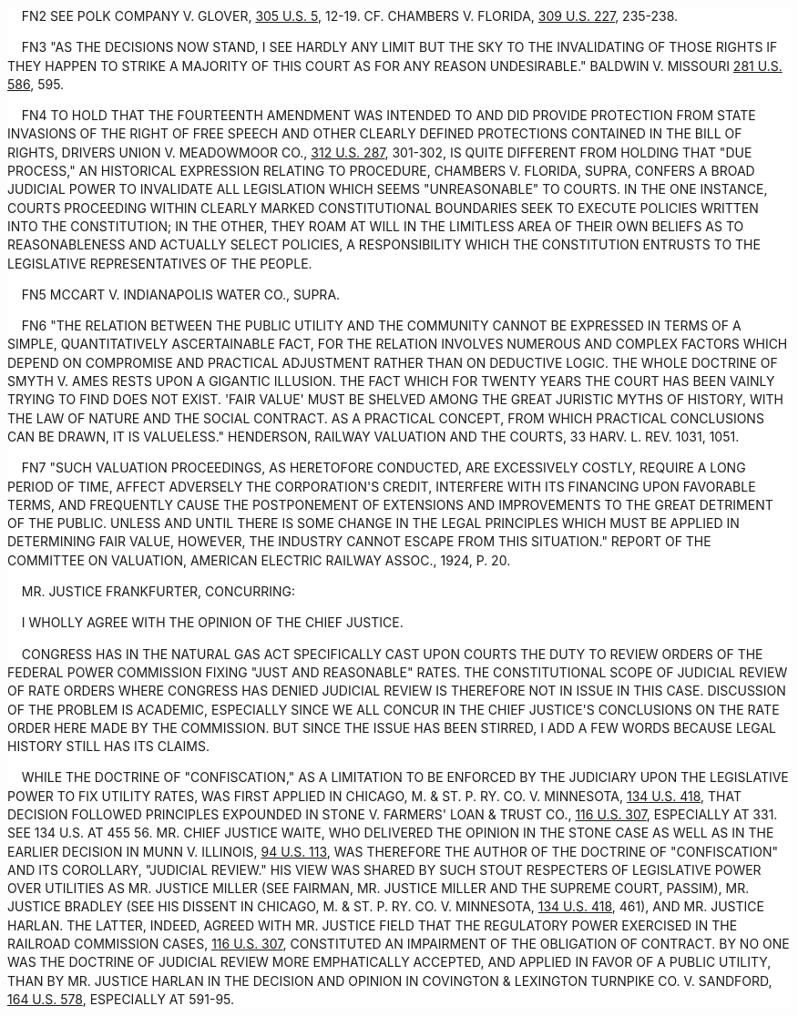     FN2  SEE POLK COMPANY V. GLOVER, [305 U.S. 5][/us/courts/scotus/usReporter/305/5], 12-19.  CF. CHAMBERS V. FLORIDA, [309 U.S. 227][/us/courts/scotus/usReporter/309/227], 235-238.

    FN3  "AS THE DECISIONS NOW STAND, I SEE HARDLY ANY LIMIT BUT THE SKY TO THE INVALIDATING OF THOSE RIGHTS IF THEY HAPPEN TO STRIKE A MAJORITY OF THIS COURT AS FOR ANY REASON UNDESIRABLE."  BALDWIN V. MISSOURI [281 U.S. 586][/us/courts/scotus/usReporter/281/586], 595.

    FN4  TO HOLD THAT THE FOURTEENTH AMENDMENT WAS INTENDED TO AND DID PROVIDE PROTECTION FROM STATE INVASIONS OF THE RIGHT OF FREE SPEECH AND OTHER CLEARLY DEFINED PROTECTIONS CONTAINED IN THE BILL OF RIGHTS, DRIVERS UNION V. MEADOWMOOR CO., [312 U.S. 287][/us/courts/scotus/usReporter/312/287], 301-302, IS QUITE DIFFERENT FROM HOLDING THAT "DUE PROCESS," AN HISTORICAL EXPRESSION RELATING TO PROCEDURE, CHAMBERS V. FLORIDA, SUPRA, CONFERS A BROAD JUDICIAL POWER TO INVALIDATE ALL LEGISLATION WHICH SEEMS "UNREASONABLE" TO COURTS.  IN THE ONE INSTANCE, COURTS PROCEEDING WITHIN CLEARLY MARKED CONSTITUTIONAL BOUNDARIES SEEK TO EXECUTE POLICIES WRITTEN INTO THE CONSTITUTION; IN THE OTHER, THEY ROAM AT WILL IN THE LIMITLESS AREA OF THEIR OWN BELIEFS AS TO REASONABLENESS AND ACTUALLY SELECT POLICIES, A RESPONSIBILITY WHICH THE CONSTITUTION ENTRUSTS TO THE LEGISLATIVE REPRESENTATIVES OF THE PEOPLE.

    FN5  MCCART V. INDIANAPOLIS WATER CO., SUPRA.

    FN6  "THE RELATION BETWEEN THE PUBLIC UTILITY AND THE COMMUNITY CANNOT BE EXPRESSED IN TERMS OF A SIMPLE, QUANTITATIVELY ASCERTAINABLE FACT, FOR THE RELATION INVOLVES NUMEROUS AND COMPLEX FACTORS WHICH DEPEND ON COMPROMISE AND PRACTICAL ADJUSTMENT RATHER THAN ON DEDUCTIVE LOGIC.  THE WHOLE DOCTRINE OF SMYTH V. AMES RESTS UPON A GIGANTIC ILLUSION.  THE FACT WHICH FOR TWENTY YEARS THE COURT HAS BEEN VAINLY TRYING TO FIND DOES NOT EXIST.  'FAIR VALUE' MUST BE SHELVED AMONG THE GREAT JURISTIC MYTHS OF HISTORY, WITH THE LAW OF NATURE AND THE SOCIAL CONTRACT.  AS A PRACTICAL CONCEPT, FROM WHICH PRACTICAL CONCLUSIONS CAN BE DRAWN, IT IS VALUELESS."  HENDERSON, RAILWAY VALUATION AND THE COURTS, 33 HARV. L. REV. 1031, 1051.

    FN7  "SUCH VALUATION PROCEEDINGS, AS HERETOFORE CONDUCTED, ARE EXCESSIVELY COSTLY, REQUIRE A LONG PERIOD OF TIME, AFFECT ADVERSELY THE CORPORATION'S CREDIT, INTERFERE WITH ITS FINANCING UPON FAVORABLE TERMS, AND FREQUENTLY CAUSE THE POSTPONEMENT OF EXTENSIONS AND IMPROVEMENTS TO THE GREAT DETRIMENT OF THE PUBLIC.  UNLESS AND UNTIL THERE IS SOME CHANGE IN THE LEGAL PRINCIPLES WHICH MUST BE APPLIED IN DETERMINING FAIR VALUE, HOWEVER, THE INDUSTRY CANNOT ESCAPE FROM THIS SITUATION."  REPORT OF THE COMMITTEE ON VALUATION, AMERICAN ELECTRIC RAILWAY ASSOC., 1924, P. 20.

    MR. JUSTICE FRANKFURTER, CONCURRING:

    I WHOLLY AGREE WITH THE OPINION OF THE CHIEF JUSTICE.

    CONGRESS HAS IN THE NATURAL GAS ACT SPECIFICALLY CAST UPON COURTS THE DUTY TO REVIEW ORDERS OF THE FEDERAL POWER COMMISSION FIXING "JUST AND REASONABLE" RATES.  THE CONSTITUTIONAL SCOPE OF JUDICIAL REVIEW OF RATE ORDERS WHERE CONGRESS HAS DENIED JUDICIAL REVIEW IS THEREFORE NOT IN ISSUE IN THIS CASE.  DISCUSSION OF THE PROBLEM IS ACADEMIC, ESPECIALLY SINCE WE ALL CONCUR IN THE CHIEF JUSTICE'S CONCLUSIONS ON THE RATE ORDER HERE MADE BY THE COMMISSION.  BUT SINCE THE ISSUE HAS BEEN STIRRED, I ADD A FEW WORDS BECAUSE LEGAL HISTORY STILL HAS ITS CLAIMS.

    WHILE THE DOCTRINE OF "CONFISCATION," AS A LIMITATION TO BE ENFORCED BY THE JUDICIARY UPON THE LEGISLATIVE POWER TO FIX UTILITY RATES, WAS FIRST APPLIED IN CHICAGO, M. & ST. P. RY. CO. V. MINNESOTA, [134 U.S. 418][/us/courts/scotus/usReporter/134/418], THAT DECISION FOLLOWED PRINCIPLES EXPOUNDED IN STONE V. FARMERS' LOAN & TRUST CO., [116 U.S. 307][/us/courts/scotus/usReporter/116/307], ESPECIALLY AT 331.  SEE 134 U.S. AT 455 56.  MR. CHIEF JUSTICE WAITE, WHO DELIVERED THE OPINION IN THE STONE CASE AS WELL AS IN THE EARLIER DECISION IN MUNN V. ILLINOIS, [94 U.S. 113][/us/courts/scotus/usReporter/94/113], WAS THEREFORE THE AUTHOR OF THE DOCTRINE OF "CONFISCATION" AND ITS COROLLARY, "JUDICIAL REVIEW."  HIS VIEW WAS SHARED BY SUCH STOUT RESPECTERS OF LEGISLATIVE POWER OVER UTILITIES AS MR. JUSTICE MILLER (SEE FAIRMAN, MR. JUSTICE MILLER AND THE SUPREME COURT, PASSIM), MR. JUSTICE BRADLEY (SEE HIS DISSENT IN CHICAGO, M. & ST. P. RY. CO. V. MINNESOTA, [134 U.S. 418][/us/courts/scotus/usReporter/134/418], 461), AND MR. JUSTICE HARLAN.  THE LATTER, INDEED, AGREED WITH MR. JUSTICE FIELD THAT THE REGULATORY POWER EXERCISED IN THE RAILROAD COMMISSION CASES, [116 U.S. 307][/us/courts/scotus/usReporter/116/307], CONSTITUTED AN IMPAIRMENT OF THE OBLIGATION OF CONTRACT.  BY NO ONE WAS THE DOCTRINE OF JUDICIAL REVIEW MORE EMPHATICALLY ACCEPTED, AND APPLIED IN FAVOR OF A PUBLIC UTILITY, THAN BY MR. JUSTICE HARLAN IN THE DECISION AND OPINION IN COVINGTON & LEXINGTON TURNPIKE CO. V. SANDFORD, [164 U.S. 578][/us/courts/scotus/usReporter/164/578], ESPECIALLY AT 591-95.


[/us/courts/scotus/usReporter/315/575]: https://publicdocs.github.io/go/links?ns=uslm-x&ref=%2Fus%2Fcourts%2Fscotus%2FusReporter%2F315%2F575
[/us/courts/scotus/usReporter/314/593]: https://publicdocs.github.io/go/links?ns=uslm-x&ref=%2Fus%2Fcourts%2Fscotus%2FusReporter%2F314%2F593
[/us/courts/scotus/usReporter/314/593]: https://publicdocs.github.io/go/links?ns=uslm-x&ref=%2Fus%2Fcourts%2Fscotus%2FusReporter%2F314%2F593
[/us/stat/52/821]: https://publicdocs.github.io/go/links?ns=uslm&ref=%2Fus%2Fstat%2F52%2F821
[/us/usc/t15/s717]: https://publicdocs.github.io/go/links?ns=uslm&ref=%2Fus%2Fusc%2Ft15%2Fs717
[/us/courts/scotus/usReporter/314/593]: https://publicdocs.github.io/go/links?ns=uslm-x&ref=%2Fus%2Fcourts%2Fscotus%2FusReporter%2F314%2F593
[/us/courts/scotus/usReporter/314/498]: https://publicdocs.github.io/go/links?ns=uslm-x&ref=%2Fus%2Fcourts%2Fscotus%2FusReporter%2F314%2F498
[/us/courts/scotus/usReporter/304/144]: https://publicdocs.github.io/go/links?ns=uslm-x&ref=%2Fus%2Fcourts%2Fscotus%2FusReporter%2F304%2F144
[/us/courts/scotus/usReporter/307/533]: https://publicdocs.github.io/go/links?ns=uslm-x&ref=%2Fus%2Fcourts%2Fscotus%2FusReporter%2F307%2F533
[/us/courts/scotus/usReporter/310/381]: https://publicdocs.github.io/go/links?ns=uslm-x&ref=%2Fus%2Fcourts%2Fscotus%2FusReporter%2F310%2F381
[/us/courts/scotus/usReporter/312/100]: https://publicdocs.github.io/go/links?ns=uslm-x&ref=%2Fus%2Fcourts%2Fscotus%2FusReporter%2F312%2F100
[/us/courts/scotus/usReporter/291/502]: https://publicdocs.github.io/go/links?ns=uslm-x&ref=%2Fus%2Fcourts%2Fscotus%2FusReporter%2F291%2F502
[/us/courts/scotus/usReporter/313/236]: https://publicdocs.github.io/go/links?ns=uslm-x&ref=%2Fus%2Fcourts%2Fscotus%2FusReporter%2F313%2F236
[/us/courts/scotus/usReporter/212/19]: https://publicdocs.github.io/go/links?ns=uslm-x&ref=%2Fus%2Fcourts%2Fscotus%2FusReporter%2F212%2F19
[/us/courts/scotus/usReporter/223/655]: https://publicdocs.github.io/go/links?ns=uslm-x&ref=%2Fus%2Fcourts%2Fscotus%2FusReporter%2F223%2F655
[/us/courts/scotus/usReporter/302/388]: https://publicdocs.github.io/go/links?ns=uslm-x&ref=%2Fus%2Fcourts%2Fscotus%2FusReporter%2F302%2F388
[/us/courts/scotus/usReporter/261/184]: https://publicdocs.github.io/go/links?ns=uslm-x&ref=%2Fus%2Fcourts%2Fscotus%2FusReporter%2F261%2F184
[/us/courts/scotus/usReporter/307/104]: https://publicdocs.github.io/go/links?ns=uslm-x&ref=%2Fus%2Fcourts%2Fscotus%2FusReporter%2F307%2F104
[/us/courts/scotus/usReporter/289/287]: https://publicdocs.github.io/go/links?ns=uslm-x&ref=%2Fus%2Fcourts%2Fscotus%2FusReporter%2F289%2F287
[/us/courts/scotus/usReporter/304/470]: https://publicdocs.github.io/go/links?ns=uslm-x&ref=%2Fus%2Fcourts%2Fscotus%2FusReporter%2F304%2F470
[/us/courts/scotus/usReporter/268/413]: https://publicdocs.github.io/go/links?ns=uslm-x&ref=%2Fus%2Fcourts%2Fscotus%2FusReporter%2F268%2F413
[/us/courts/scotus/usReporter/292/398]: https://publicdocs.github.io/go/links?ns=uslm-x&ref=%2Fus%2Fcourts%2Fscotus%2FusReporter%2F292%2F398
[/us/courts/scotus/usReporter/292/398]: https://publicdocs.github.io/go/links?ns=uslm-x&ref=%2Fus%2Fcourts%2Fscotus%2FusReporter%2F292%2F398
[/us/courts/scotus/usReporter/292/290]: https://publicdocs.github.io/go/links?ns=uslm-x&ref=%2Fus%2Fcourts%2Fscotus%2FusReporter%2F292%2F290
[/us/courts/scotus/usReporter/238/153]: https://publicdocs.github.io/go/links?ns=uslm-x&ref=%2Fus%2Fcourts%2Fscotus%2FusReporter%2F238%2F153
[/us/courts/scotus/usReporter/258/388]: https://publicdocs.github.io/go/links?ns=uslm-x&ref=%2Fus%2Fcourts%2Fscotus%2FusReporter%2F258%2F388
[/us/courts/scotus/usReporter/189/439]: https://publicdocs.github.io/go/links?ns=uslm-x&ref=%2Fus%2Fcourts%2Fscotus%2FusReporter%2F189%2F439
[/us/courts/scotus/usReporter/259/318]: https://publicdocs.github.io/go/links?ns=uslm-x&ref=%2Fus%2Fcourts%2Fscotus%2FusReporter%2F259%2F318
[/us/courts/scotus/usReporter/294/63]: https://publicdocs.github.io/go/links?ns=uslm-x&ref=%2Fus%2Fcourts%2Fscotus%2FusReporter%2F294%2F63
[/us/courts/scotus/usReporter/292/151]: https://publicdocs.github.io/go/links?ns=uslm-x&ref=%2Fus%2Fcourts%2Fscotus%2FusReporter%2F292%2F151
[/us/courts/scotus/usReporter/280/234]: https://publicdocs.github.io/go/links?ns=uslm-x&ref=%2Fus%2Fcourts%2Fscotus%2FusReporter%2F280%2F234
[/us/courts/scotus/usReporter/212/1]: https://publicdocs.github.io/go/links?ns=uslm-x&ref=%2Fus%2Fcourts%2Fscotus%2FusReporter%2F212%2F1
[/us/courts/scotus/usReporter/304/1]: https://publicdocs.github.io/go/links?ns=uslm-x&ref=%2Fus%2Fcourts%2Fscotus%2FusReporter%2F304%2F1
[/us/courts/scotus/usReporter/94/113]: https://publicdocs.github.io/go/links?ns=uslm-x&ref=%2Fus%2Fcourts%2Fscotus%2FusReporter%2F94%2F113
[/us/courts/scotus/usReporter/94/164]: https://publicdocs.github.io/go/links?ns=uslm-x&ref=%2Fus%2Fcourts%2Fscotus%2FusReporter%2F94%2F164
[/us/courts/scotus/usReporter/302/419]: https://publicdocs.github.io/go/links?ns=uslm-x&ref=%2Fus%2Fcourts%2Fscotus%2FusReporter%2F302%2F419
[/us/courts/scotus/usReporter/116/307]: https://publicdocs.github.io/go/links?ns=uslm-x&ref=%2Fus%2Fcourts%2Fscotus%2FusReporter%2F116%2F307
[/us/courts/scotus/usReporter/134/418]: https://publicdocs.github.io/go/links?ns=uslm-x&ref=%2Fus%2Fcourts%2Fscotus%2FusReporter%2F134%2F418
[/us/courts/scotus/usReporter/169/466]: https://publicdocs.github.io/go/links?ns=uslm-x&ref=%2Fus%2Fcourts%2Fscotus%2FusReporter%2F169%2F466
[/us/courts/scotus/usReporter/295/662]: https://publicdocs.github.io/go/links?ns=uslm-x&ref=%2Fus%2Fcourts%2Fscotus%2FusReporter%2F295%2F662
[/us/courts/scotus/usReporter/148/312]: https://publicdocs.github.io/go/links?ns=uslm-x&ref=%2Fus%2Fcourts%2Fscotus%2FusReporter%2F148%2F312
[/us/courts/scotus/usReporter/312/510]: https://publicdocs.github.io/go/links?ns=uslm-x&ref=%2Fus%2Fcourts%2Fscotus%2FusReporter%2F312%2F510
[/us/courts/scotus/usReporter/262/276]: https://publicdocs.github.io/go/links?ns=uslm-x&ref=%2Fus%2Fcourts%2Fscotus%2FusReporter%2F262%2F276
[/us/courts/scotus/usReporter/262/341]: https://publicdocs.github.io/go/links?ns=uslm-x&ref=%2Fus%2Fcourts%2Fscotus%2FusReporter%2F262%2F341
[/us/courts/scotus/usReporter/256/135]: https://publicdocs.github.io/go/links?ns=uslm-x&ref=%2Fus%2Fcourts%2Fscotus%2FusReporter%2F256%2F135
[/us/courts/scotus/usReporter/291/502]: https://publicdocs.github.io/go/links?ns=uslm-x&ref=%2Fus%2Fcourts%2Fscotus%2FusReporter%2F291%2F502
[/us/courts/scotus/usReporter/94/113]: https://publicdocs.github.io/go/links?ns=uslm-x&ref=%2Fus%2Fcourts%2Fscotus%2FusReporter%2F94%2F113
[/us/courts/scotus/usReporter/279/461]: https://publicdocs.github.io/go/links?ns=uslm-x&ref=%2Fus%2Fcourts%2Fscotus%2FusReporter%2F279%2F461
[/us/courts/scotus/usReporter/298/38]: https://publicdocs.github.io/go/links?ns=uslm-x&ref=%2Fus%2Fcourts%2Fscotus%2FusReporter%2F298%2F38
[/us/courts/scotus/usReporter/302/419]: https://publicdocs.github.io/go/links?ns=uslm-x&ref=%2Fus%2Fcourts%2Fscotus%2FusReporter%2F302%2F419
[/us/courts/scotus/usReporter/164/578]: https://publicdocs.github.io/go/links?ns=uslm-x&ref=%2Fus%2Fcourts%2Fscotus%2FusReporter%2F164%2F578
[/us/courts/scotus/usReporter/143/339]: https://publicdocs.github.io/go/links?ns=uslm-x&ref=%2Fus%2Fcourts%2Fscotus%2FusReporter%2F143%2F339
[/us/courts/scotus/usReporter/303/123]: https://publicdocs.github.io/go/links?ns=uslm-x&ref=%2Fus%2Fcourts%2Fscotus%2FusReporter%2F303%2F123
[/us/courts/scotus/usReporter/291/502]: https://publicdocs.github.io/go/links?ns=uslm-x&ref=%2Fus%2Fcourts%2Fscotus%2FusReporter%2F291%2F502
[/us/courts/scotus/usReporter/307/38]: https://publicdocs.github.io/go/links?ns=uslm-x&ref=%2Fus%2Fcourts%2Fscotus%2FusReporter%2F307%2F38
[/us/courts/scotus/usReporter/307/533]: https://publicdocs.github.io/go/links?ns=uslm-x&ref=%2Fus%2Fcourts%2Fscotus%2FusReporter%2F307%2F533
[/us/courts/scotus/usReporter/310/381]: https://publicdocs.github.io/go/links?ns=uslm-x&ref=%2Fus%2Fcourts%2Fscotus%2FusReporter%2F310%2F381
[/us/courts/scotus/usReporter/312/100]: https://publicdocs.github.io/go/links?ns=uslm-x&ref=%2Fus%2Fcourts%2Fscotus%2FusReporter%2F312%2F100
[/us/courts/scotus/usReporter/313/236]: https://publicdocs.github.io/go/links?ns=uslm-x&ref=%2Fus%2Fcourts%2Fscotus%2FusReporter%2F313%2F236
[/us/courts/scotus/usReporter/305/5]: https://publicdocs.github.io/go/links?ns=uslm-x&ref=%2Fus%2Fcourts%2Fscotus%2FusReporter%2F305%2F5
[/us/courts/scotus/usReporter/309/227]: https://publicdocs.github.io/go/links?ns=uslm-x&ref=%2Fus%2Fcourts%2Fscotus%2FusReporter%2F309%2F227
[/us/courts/scotus/usReporter/281/586]: https://publicdocs.github.io/go/links?ns=uslm-x&ref=%2Fus%2Fcourts%2Fscotus%2FusReporter%2F281%2F586
[/us/courts/scotus/usReporter/312/287]: https://publicdocs.github.io/go/links?ns=uslm-x&ref=%2Fus%2Fcourts%2Fscotus%2FusReporter%2F312%2F287
[/us/courts/scotus/usReporter/134/418]: https://publicdocs.github.io/go/links?ns=uslm-x&ref=%2Fus%2Fcourts%2Fscotus%2FusReporter%2F134%2F418
[/us/courts/scotus/usReporter/116/307]: https://publicdocs.github.io/go/links?ns=uslm-x&ref=%2Fus%2Fcourts%2Fscotus%2FusReporter%2F116%2F307
[/us/courts/scotus/usReporter/94/113]: https://publicdocs.github.io/go/links?ns=uslm-x&ref=%2Fus%2Fcourts%2Fscotus%2FusReporter%2F94%2F113
[/us/courts/scotus/usReporter/134/418]: https://publicdocs.github.io/go/links?ns=uslm-x&ref=%2Fus%2Fcourts%2Fscotus%2FusReporter%2F134%2F418
[/us/courts/scotus/usReporter/116/307]: https://publicdocs.github.io/go/links?ns=uslm-x&ref=%2Fus%2Fcourts%2Fscotus%2FusReporter%2F116%2F307
[/us/courts/scotus/usReporter/164/578]: https://publicdocs.github.io/go/links?ns=uslm-x&ref=%2Fus%2Fcourts%2Fscotus%2FusReporter%2F164%2F578
